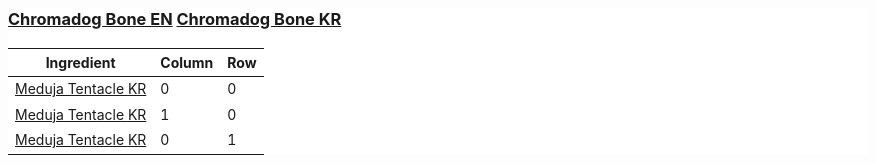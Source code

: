 
### [Chromadog Bone  EN](https://tos.neet.tv/items/645460) [Chromadog Bone  KR](https://tos-kr.neet.tv/items/645460)

| Ingredient  | Column | Row |
| ----------- | ------ | --- |
|[Meduja Tentacle ](https://tos.neet.tv/items/645541) [KR](https://tos-kr.neet.tv/items/645541)|0|0|
|[Meduja Tentacle ](https://tos.neet.tv/items/645541) [KR](https://tos-kr.neet.tv/items/645541)|1|0|
|[Meduja Tentacle ](https://tos.neet.tv/items/645541) [KR](https://tos-kr.neet.tv/items/645541)|0|1|
